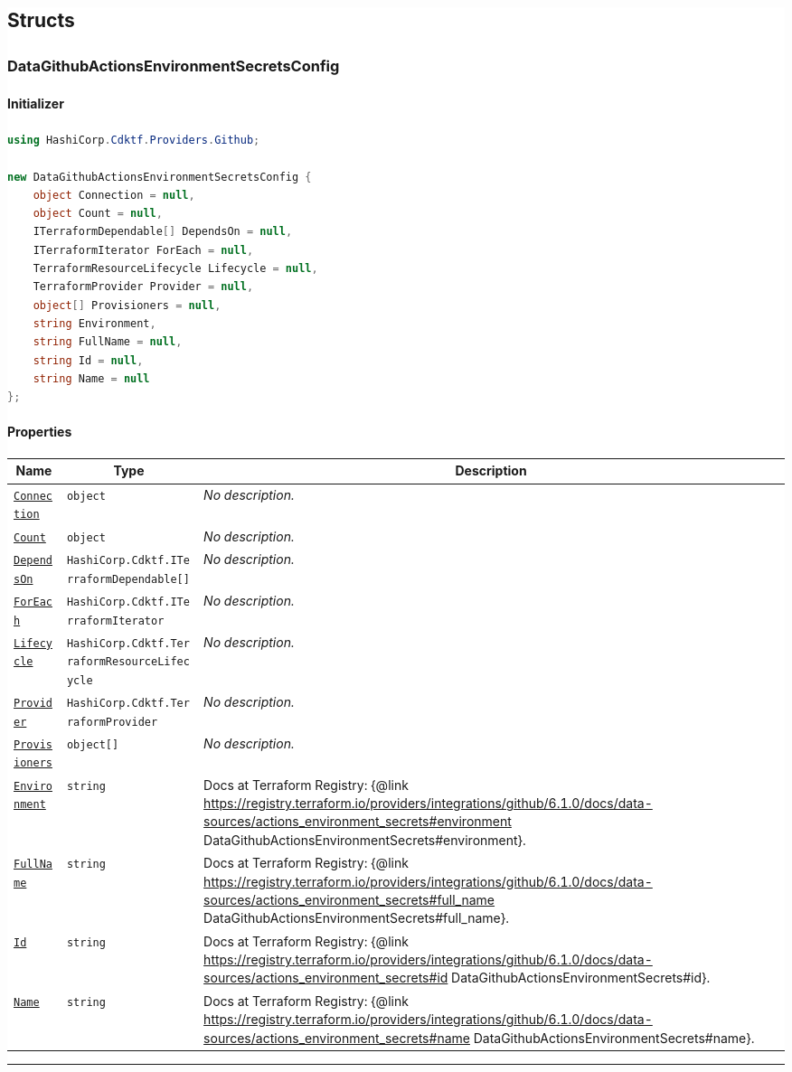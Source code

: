 
## Structs <a name="Structs" id="Structs"></a>

### DataGithubActionsEnvironmentSecretsConfig <a name="DataGithubActionsEnvironmentSecretsConfig" id="@cdktf/provider-github.dataGithubActionsEnvironmentSecrets.DataGithubActionsEnvironmentSecretsConfig"></a>

#### Initializer <a name="Initializer" id="@cdktf/provider-github.dataGithubActionsEnvironmentSecrets.DataGithubActionsEnvironmentSecretsConfig.Initializer"></a>

```csharp
using HashiCorp.Cdktf.Providers.Github;

new DataGithubActionsEnvironmentSecretsConfig {
    object Connection = null,
    object Count = null,
    ITerraformDependable[] DependsOn = null,
    ITerraformIterator ForEach = null,
    TerraformResourceLifecycle Lifecycle = null,
    TerraformProvider Provider = null,
    object[] Provisioners = null,
    string Environment,
    string FullName = null,
    string Id = null,
    string Name = null
};
```

#### Properties <a name="Properties" id="Properties"></a>

| **Name** | **Type** | **Description** |
| --- | --- | --- |
| <code><a href="#@cdktf/provider-github.dataGithubActionsEnvironmentSecrets.DataGithubActionsEnvironmentSecretsConfig.property.connection">Connection</a></code> | <code>object</code> | *No description.* |
| <code><a href="#@cdktf/provider-github.dataGithubActionsEnvironmentSecrets.DataGithubActionsEnvironmentSecretsConfig.property.count">Count</a></code> | <code>object</code> | *No description.* |
| <code><a href="#@cdktf/provider-github.dataGithubActionsEnvironmentSecrets.DataGithubActionsEnvironmentSecretsConfig.property.dependsOn">DependsOn</a></code> | <code>HashiCorp.Cdktf.ITerraformDependable[]</code> | *No description.* |
| <code><a href="#@cdktf/provider-github.dataGithubActionsEnvironmentSecrets.DataGithubActionsEnvironmentSecretsConfig.property.forEach">ForEach</a></code> | <code>HashiCorp.Cdktf.ITerraformIterator</code> | *No description.* |
| <code><a href="#@cdktf/provider-github.dataGithubActionsEnvironmentSecrets.DataGithubActionsEnvironmentSecretsConfig.property.lifecycle">Lifecycle</a></code> | <code>HashiCorp.Cdktf.TerraformResourceLifecycle</code> | *No description.* |
| <code><a href="#@cdktf/provider-github.dataGithubActionsEnvironmentSecrets.DataGithubActionsEnvironmentSecretsConfig.property.provider">Provider</a></code> | <code>HashiCorp.Cdktf.TerraformProvider</code> | *No description.* |
| <code><a href="#@cdktf/provider-github.dataGithubActionsEnvironmentSecrets.DataGithubActionsEnvironmentSecretsConfig.property.provisioners">Provisioners</a></code> | <code>object[]</code> | *No description.* |
| <code><a href="#@cdktf/provider-github.dataGithubActionsEnvironmentSecrets.DataGithubActionsEnvironmentSecretsConfig.property.environment">Environment</a></code> | <code>string</code> | Docs at Terraform Registry: {@link https://registry.terraform.io/providers/integrations/github/6.1.0/docs/data-sources/actions_environment_secrets#environment DataGithubActionsEnvironmentSecrets#environment}. |
| <code><a href="#@cdktf/provider-github.dataGithubActionsEnvironmentSecrets.DataGithubActionsEnvironmentSecretsConfig.property.fullName">FullName</a></code> | <code>string</code> | Docs at Terraform Registry: {@link https://registry.terraform.io/providers/integrations/github/6.1.0/docs/data-sources/actions_environment_secrets#full_name DataGithubActionsEnvironmentSecrets#full_name}. |
| <code><a href="#@cdktf/provider-github.dataGithubActionsEnvironmentSecrets.DataGithubActionsEnvironmentSecretsConfig.property.id">Id</a></code> | <code>string</code> | Docs at Terraform Registry: {@link https://registry.terraform.io/providers/integrations/github/6.1.0/docs/data-sources/actions_environment_secrets#id DataGithubActionsEnvironmentSecrets#id}. |
| <code><a href="#@cdktf/provider-github.dataGithubActionsEnvironmentSecrets.DataGithubActionsEnvironmentSecretsConfig.property.name">Name</a></code> | <code>string</code> | Docs at Terraform Registry: {@link https://registry.terraform.io/providers/integrations/github/6.1.0/docs/data-sources/actions_environment_secrets#name DataGithubActionsEnvironmentSecrets#name}. |

---